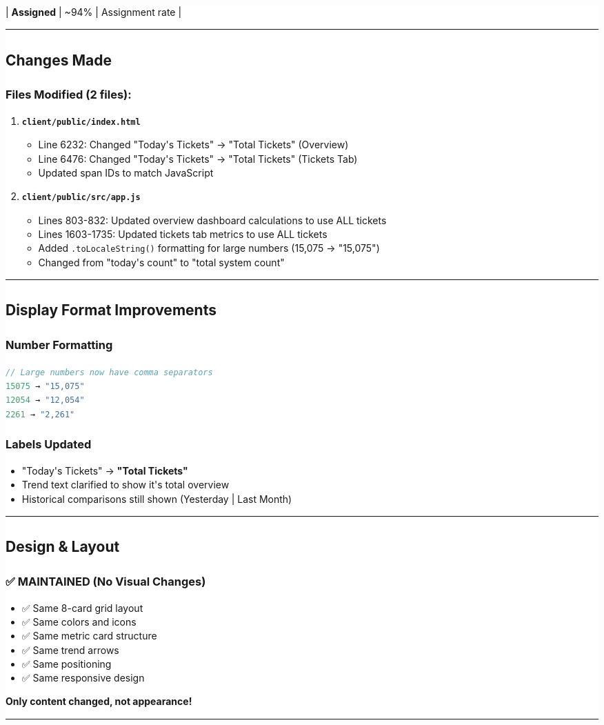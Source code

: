 | **Assigned** | ~94% | Assignment rate |

---

## Changes Made

### Files Modified (2 files):

1. **`client/public/index.html`**
   - Line 6232: Changed "Today's Tickets" → "Total Tickets" (Overview)
   - Line 6476: Changed "Today's Tickets" → "Total Tickets" (Tickets Tab)
   - Updated span IDs to match JavaScript

2. **`client/public/src/app.js`**
   - Lines 803-832: Updated overview dashboard calculations to use ALL tickets
   - Lines 1603-1735: Updated tickets tab metrics to use ALL tickets
   - Added `.toLocaleString()` formatting for large numbers (15,075 → "15,075")
   - Changed from "today's count" to "total system count"

---

## Display Format Improvements

### Number Formatting
```javascript
// Large numbers now have comma separators
15075 → "15,075"
12054 → "12,054"
2261 → "2,261"
```

### Labels Updated
- "Today's Tickets" → **"Total Tickets"**
- Trend text clarified to show it's total overview
- Historical comparisons still shown (Yesterday | Last Month)

---

## Design & Layout

### ✅ MAINTAINED (No Visual Changes)

- ✅ Same 8-card grid layout
- ✅ Same colors and icons
- ✅ Same metric card structure
- ✅ Same trend arrows
- ✅ Same positioning
- ✅ Same responsive design

**Only content changed, not appearance!**

---